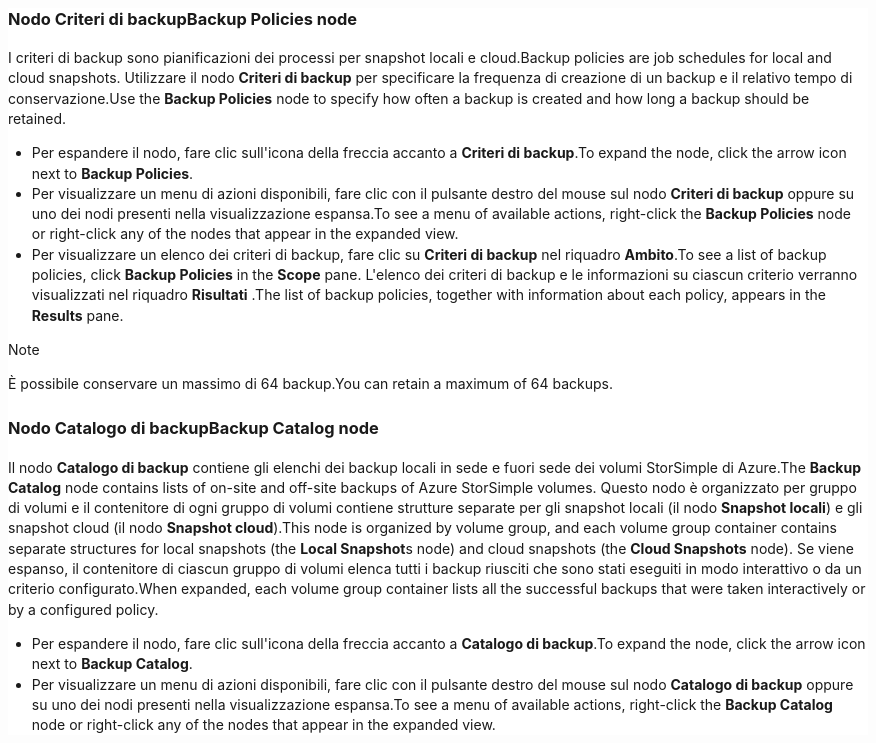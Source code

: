 ### <a name="backup-policies-node"></a><span data-ttu-id="18d8b-382">Nodo Criteri di backup</span><span class="sxs-lookup"><span data-stu-id="18d8b-382">Backup Policies node</span></span>
<span data-ttu-id="18d8b-383">I criteri di backup sono pianificazioni dei processi per snapshot locali e cloud.</span><span class="sxs-lookup"><span data-stu-id="18d8b-383">Backup policies are job schedules for local and cloud snapshots.</span></span> <span data-ttu-id="18d8b-384">Utilizzare il nodo **Criteri di backup** per specificare la frequenza di creazione di un backup e il relativo tempo di conservazione.</span><span class="sxs-lookup"><span data-stu-id="18d8b-384">Use the **Backup Policies** node to specify how often a backup is created and how long a backup should be retained.</span></span> 

* <span data-ttu-id="18d8b-385">Per espandere il nodo, fare clic sull'icona della freccia accanto a **Criteri di backup**.</span><span class="sxs-lookup"><span data-stu-id="18d8b-385">To expand the node, click the arrow icon next to **Backup Policies**.</span></span>
* <span data-ttu-id="18d8b-386">Per visualizzare un menu di azioni disponibili, fare clic con il pulsante destro del mouse sul nodo **Criteri di backup** oppure su uno dei nodi presenti nella visualizzazione espansa.</span><span class="sxs-lookup"><span data-stu-id="18d8b-386">To see a menu of available actions, right-click the **Backup Policies** node or right-click any of the nodes that appear in the expanded view.</span></span>
* <span data-ttu-id="18d8b-387">Per visualizzare un elenco dei criteri di backup, fare clic su **Criteri di backup** nel riquadro **Ambito**.</span><span class="sxs-lookup"><span data-stu-id="18d8b-387">To see a list of backup policies, click **Backup Policies** in the **Scope** pane.</span></span> <span data-ttu-id="18d8b-388">L'elenco dei criteri di backup e le informazioni su ciascun criterio verranno visualizzati nel riquadro **Risultati** .</span><span class="sxs-lookup"><span data-stu-id="18d8b-388">The list of backup policies, together with information about each policy, appears in the **Results** pane.</span></span>

> [!NOTE]
> <span data-ttu-id="18d8b-389">È possibile conservare un massimo di 64 backup.</span><span class="sxs-lookup"><span data-stu-id="18d8b-389">You can retain a maximum of 64 backups.</span></span>


### <a name="backup-catalog-node"></a><span data-ttu-id="18d8b-390">Nodo Catalogo di backup</span><span class="sxs-lookup"><span data-stu-id="18d8b-390">Backup Catalog node</span></span>
<span data-ttu-id="18d8b-391">Il nodo **Catalogo di backup** contiene gli elenchi dei backup locali in sede e fuori sede dei volumi StorSimple di Azure.</span><span class="sxs-lookup"><span data-stu-id="18d8b-391">The **Backup Catalog** node contains lists of on-site and off-site backups of Azure StorSimple volumes.</span></span> <span data-ttu-id="18d8b-392">Questo nodo è organizzato per gruppo di volumi e il contenitore di ogni gruppo di volumi contiene strutture separate per gli snapshot locali (il nodo **Snapshot locali**) e gli snapshot cloud (il nodo **Snapshot cloud**).</span><span class="sxs-lookup"><span data-stu-id="18d8b-392">This node is organized by volume group, and each volume group container contains separate structures for local snapshots (the **Local Snapshot**s node) and cloud snapshots (the **Cloud Snapshots** node).</span></span> <span data-ttu-id="18d8b-393">Se viene espanso, il contenitore di ciascun gruppo di volumi elenca tutti i backup riusciti che sono stati eseguiti in modo interattivo o da un criterio configurato.</span><span class="sxs-lookup"><span data-stu-id="18d8b-393">When expanded, each volume group container lists all the successful backups that were taken interactively or by a configured policy.</span></span>

* <span data-ttu-id="18d8b-394">Per espandere il nodo, fare clic sull'icona della freccia accanto a **Catalogo di backup**.</span><span class="sxs-lookup"><span data-stu-id="18d8b-394">To expand the node, click the arrow icon next to **Backup Catalog**.</span></span>
* <span data-ttu-id="18d8b-395">Per visualizzare un menu di azioni disponibili, fare clic con il pulsante destro del mouse sul nodo **Catalogo di backup** oppure su uno dei nodi presenti nella visualizzazione espansa.</span><span class="sxs-lookup"><span data-stu-id="18d8b-395">To see a menu of available actions, right-click the **Backup Catalog** node or right-click any of the nodes that appear in the expanded view.</span></span>